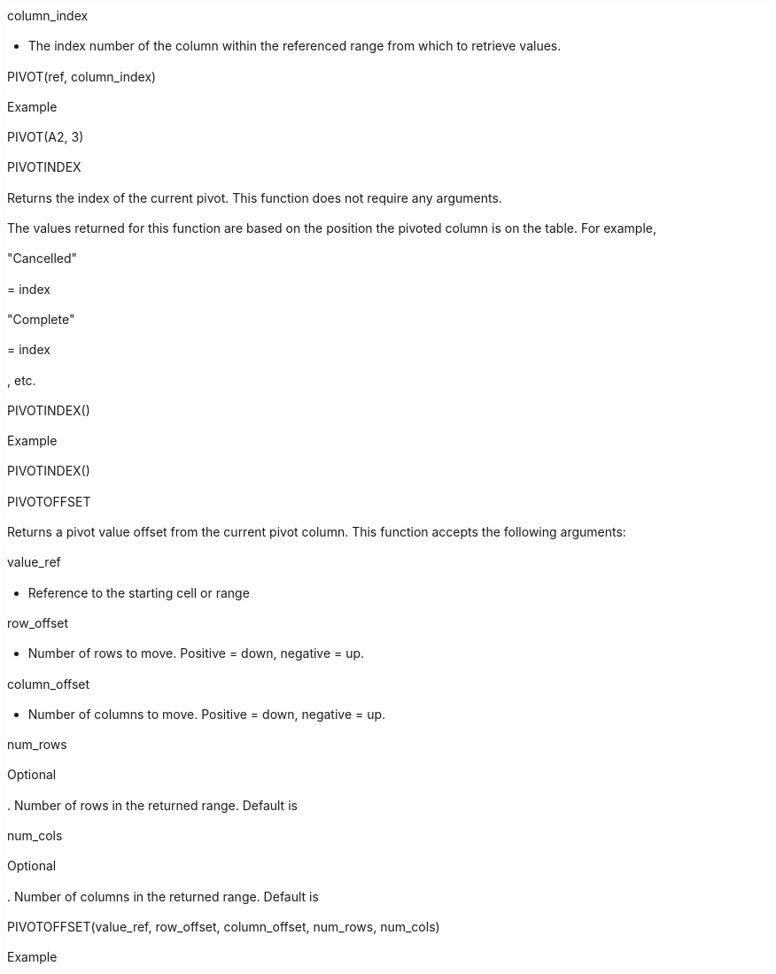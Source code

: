 column_index

- The index number of the column within the referenced range from which to retrieve values.

PIVOT(ref, column_index)

Example

PIVOT(A2, 3)

PIVOTINDEX

Returns the index of the current pivot. This function does not require any arguments.

The values returned for this function are based on the position the pivoted column is on the table. For example,

"Cancelled"

= index

"Complete"

= index

, etc.

PIVOTINDEX()

Example

PIVOTINDEX()

PIVOTOFFSET

Returns a pivot value offset from the current pivot column. This function accepts the following arguments:

value_ref

- Reference to the starting cell or range

row_offset

- Number of rows to move. Positive = down, negative = up.

column_offset

- Number of columns to move. Positive = down, negative = up.

num_rows

Optional

. Number of rows in the returned range. Default is

num_cols

Optional

. Number of columns in the returned range. Default is

PIVOTOFFSET(value_ref, row_offset, column_offset, num_rows, num_cols)

Example
